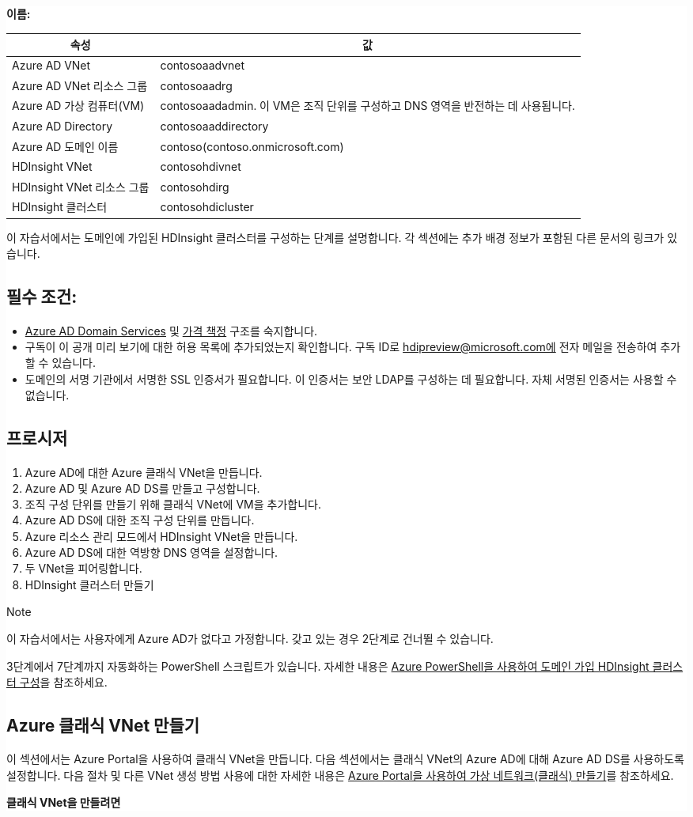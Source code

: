 **이름:**

| 속성 | 값 |
| --- | --- |
| Azure AD VNet |contosoaadvnet |
| Azure AD VNet 리소스 그룹 |contosoaadrg |
| Azure AD 가상 컴퓨터(VM) |contosoaadadmin. 이 VM은 조직 단위를 구성하고 DNS 영역을 반전하는 데 사용됩니다. |
| Azure AD Directory |contosoaaddirectory |
| Azure AD 도메인 이름 |contoso(contoso.onmicrosoft.com) |
| HDInsight VNet |contosohdivnet |
| HDInsight VNet 리소스 그룹 |contosohdirg |
| HDInsight 클러스터 |contosohdicluster |

이 자습서에서는 도메인에 가입된 HDInsight 클러스터를 구성하는 단계를 설명합니다. 각 섹션에는 추가 배경 정보가 포함된 다른 문서의 링크가 있습니다.

## <a name="prerequisite"></a>필수 조건:
* [Azure AD Domain Services](https://azure.microsoft.com/services/active-directory-ds/) 및 [가격 책정](https://azure.microsoft.com/pricing/details/active-directory-ds/) 구조를 숙지합니다.
* 구독이 이 공개 미리 보기에 대한 허용 목록에 추가되었는지 확인합니다. 구독 ID로 hdipreview@microsoft.com에 전자 메일을 전송하여 추가할 수 있습니다.
* 도메인의 서명 기관에서 서명한 SSL 인증서가 필요합니다. 이 인증서는 보안 LDAP를 구성하는 데 필요합니다. 자체 서명된 인증서는 사용할 수 없습니다.

## <a name="procedures"></a>프로시저
1. Azure AD에 대한 Azure 클래식 VNet을 만듭니다.  
2. Azure AD 및 Azure AD DS를 만들고 구성합니다.
3. 조직 구성 단위를 만들기 위해 클래식 VNet에 VM을 추가합니다. 
4. Azure AD DS에 대한 조직 구성 단위를 만듭니다.
5. Azure 리소스 관리 모드에서 HDInsight VNet을 만듭니다.
6. Azure AD DS에 대한 역방향 DNS 영역을 설정합니다.
7. 두 VNet을 피어링합니다.
8. HDInsight 클러스터 만들기

> [!NOTE]
> 이 자습서에서는 사용자에게 Azure AD가 없다고 가정합니다. 갖고 있는 경우 2단계로 건너뛸 수 있습니다.
> 
> 

3단계에서 7단계까지 자동화하는 PowerShell 스크립트가 있습니다.  자세한 내용은 [Azure PowerShell을 사용하여 도메인 가입 HDInsight 클러스터 구성](hdinsight-domain-joined-configure-use-powershell.md)을 참조하세요.

## <a name="create-an-azure-classic-vnet"></a>Azure 클래식 VNet 만들기
이 섹션에서는 Azure Portal을 사용하여 클래식 VNet을 만듭니다. 다음 섹션에서는 클래식 VNet의 Azure AD에 대해 Azure AD DS를 사용하도록 설정합니다. 다음 절차 및 다른 VNet 생성 방법 사용에 대한 자세한 내용은 [Azure Portal을 사용하여 가상 네트워크(클래식) 만들기](../virtual-network/virtual-networks-create-vnet-classic-portal.md)를 참조하세요.

**클래식 VNet을 만들려면**
